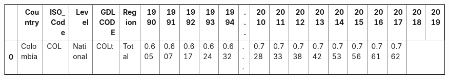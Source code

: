 


<div>
<style scoped>
    .dataframe tbody tr th:only-of-type {
        vertical-align: middle;
    }

    .dataframe tbody tr th {
        vertical-align: top;
    }

    .dataframe thead th {
        text-align: right;
    }
</style>
<table border="1" class="dataframe">
  <thead>
    <tr style="text-align: right;">
      <th></th>
      <th>Country</th>
      <th>ISO_Code</th>
      <th>Level</th>
      <th>GDLCODE</th>
      <th>Region</th>
      <th>1990</th>
      <th>1991</th>
      <th>1992</th>
      <th>1993</th>
      <th>1994</th>
      <th>...</th>
      <th>2010</th>
      <th>2011</th>
      <th>2012</th>
      <th>2013</th>
      <th>2014</th>
      <th>2015</th>
      <th>2016</th>
      <th>2017</th>
      <th>2018</th>
      <th>2019</th>
    </tr>
  </thead>
  <tbody>
    <tr>
      <th>0</th>
      <td>Colombia</td>
      <td>COL</td>
      <td>National</td>
      <td>COLt</td>
      <td>Total</td>
      <td>0.605</td>
      <td>0.607</td>
      <td>0.617</td>
      <td>0.624</td>
      <td>0.632</td>
      <td>...</td>
      <td>0.728</td>
      <td>0.733</td>
      <td>0.738</td>
      <td>0.742</td>
      <td>0.753</td>
      <td>0.756</td>
      <td>0.761</td>
      <td>0.762</td>